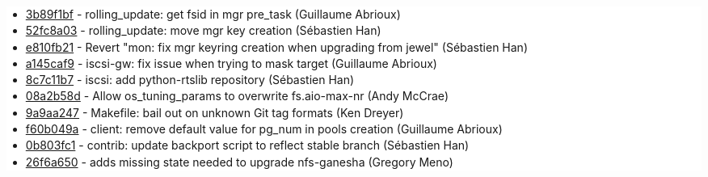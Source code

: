 * [3b89f1bf](https://github.com/ceph/ceph-ansible/commit/3b89f1bf) - rolling_update: get fsid in mgr pre_task (Guillaume Abrioux)
* [52fc8a03](https://github.com/ceph/ceph-ansible/commit/52fc8a03) - rolling_update: move mgr key creation (Sébastien Han)
* [e810fb21](https://github.com/ceph/ceph-ansible/commit/e810fb21) - Revert "mon: fix mgr keyring creation when upgrading from jewel" (Sébastien Han)
* [a145caf9](https://github.com/ceph/ceph-ansible/commit/a145caf9) - iscsi-gw: fix issue when trying to mask target (Guillaume Abrioux)
* [8c7c11b7](https://github.com/ceph/ceph-ansible/commit/8c7c11b7) - iscsi: add python-rtslib repository (Sébastien Han)
* [08a2b58d](https://github.com/ceph/ceph-ansible/commit/08a2b58d) - Allow os_tuning_params to overwrite fs.aio-max-nr (Andy McCrae)
* [9a9aa247](https://github.com/ceph/ceph-ansible/commit/9a9aa247) - Makefile: bail out on unknown Git tag formats (Ken Dreyer)
* [f60b049a](https://github.com/ceph/ceph-ansible/commit/f60b049a) - client: remove default value for pg_num in pools creation (Guillaume Abrioux)
* [0b803fc1](https://github.com/ceph/ceph-ansible/commit/0b803fc1) - contrib: update backport script to reflect stable branch (Sébastien Han)
* [26f6a650](https://github.com/ceph/ceph-ansible/commit/26f6a650) - adds missing state needed to upgrade nfs-ganesha (Gregory Meno)